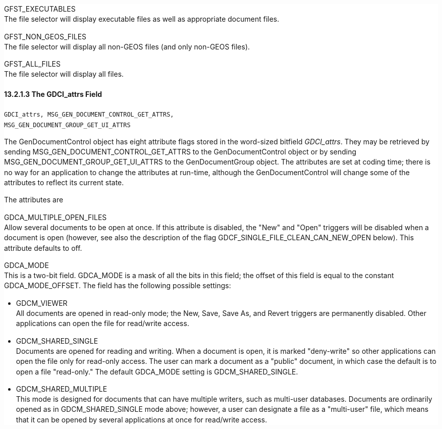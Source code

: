 GFST_EXECUTABLES  
The file selector will display executable files as well as 
appropriate document files.

GFST_NON_GEOS_FILES  
The file selector will display all non-GEOS files (and only 
non-GEOS files). 

GFST_ALL_FILES  
 The file selector will display all files.

#### 13.2.1.3 The GDCI_attrs Field
    GDCI_attrs, MSG_GEN_DOCUMENT_CONTROL_GET_ATTRS, 
    MSG_GEN_DOCUMENT_GROUP_GET_UI_ATTRS

The GenDocumentControl object has eight attribute flags stored in the 
word-sized bitfield *GDCI_attrs*. They may be retrieved by sending 
MSG_GEN_DOCUMENT_CONTROL_GET_ATTRS to the GenDocumentControl 
object or by sending MSG_GEN_DOCUMENT_GROUP_GET_UI_ATTRS to the 
GenDocumentGroup object. The attributes are set at coding time; there is no 
way for an application to change the attributes at run-time, although the 
GenDocumentControl will change some of the attributes to reflect its current 
state.

The attributes are

GDCA_MULTIPLE_OPEN_FILES  
Allow several documents to be open at once. If this attribute is disabled, 
the "New" and "Open" triggers will be disabled when a document is open 
(however, see also the description of the flag 
GDCF_SINGLE_FILE_CLEAN_CAN_NEW_OPEN below). This 
attribute defaults to off.

GDCA_MODE  
This is a two-bit field. GDCA_MODE is a mask of all the bits in this field; 
the offset of this field is equal to the constant GDCA_MODE_OFFSET. The 
field has the following possible settings:

+ GDCM_VIEWER  
All documents are opened in read-only mode; the New, Save, 
Save As, and Revert triggers are permanently disabled. Other 
applications can open the file for read/write access.

+ GDCM_SHARED_SINGLE  
Documents are opened for reading and writing. When a 
document is open, it is marked "deny-write" so other 
applications can open the file only for read-only access. The 
user can mark a document as a "public" document, in which 
case the default is to open a file "read-only." The default 
GDCA_MODE setting is GDCM_SHARED_SINGLE.

+ GDCM_SHARED_MULTIPLE  
This mode is designed for documents that can have multiple 
writers, such as multi-user databases. Documents are 
ordinarily opened as in GDCM_SHARED_SINGLE mode above; 
however, a user can designate a file as a "multi-user" file, which 
means that it can be opened by several applications at once for 
read/write access.
